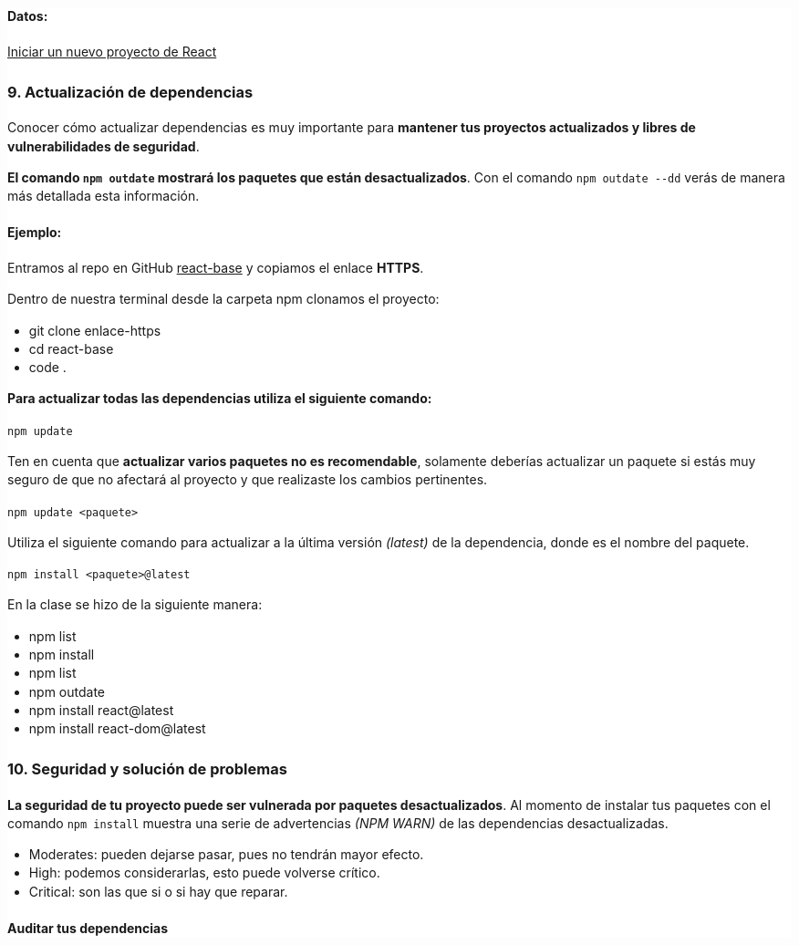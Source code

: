 #### Datos: 
[Iniciar un nuevo proyecto de React](https://es.react.dev/learn/start-a-new-react-project)

### 9. Actualización de dependencias

Conocer cómo actualizar dependencias es muy importante para **mantener tus proyectos actualizados y libres de vulnerabilidades de seguridad**.

**El comando `npm outdate` mostrará los paquetes que están desactualizados**. Con el comando `npm outdate --dd` verás de manera más detallada esta información.

#### Ejemplo: 

Entramos al repo en GitHub [react-base](https://github.com/gndx/react-base) y copiamos el enlace **HTTPS**.

Dentro de nuestra terminal desde la carpeta npm clonamos el proyecto:   
- git clone enlace-https
- cd react-base
- code .

**Para actualizar todas las dependencias utiliza el siguiente comando:**

`npm update`

Ten en cuenta que **actualizar varios paquetes no es recomendable**, solamente deberías actualizar un paquete si estás muy seguro de que no afectará al proyecto y que realizaste los cambios pertinentes.

`npm update <paquete>`

Utiliza el siguiente comando para actualizar a la última versión _(latest)_ de la dependencia, donde es el nombre del paquete.

`npm install <paquete>@latest`

En la clase se hizo de la siguiente manera:  
- npm list
- npm install 
- npm list 
- npm outdate
- npm install react@latest
- npm install react-dom@latest


### 10. Seguridad y solución de problemas

**La seguridad de tu proyecto puede ser vulnerada por paquetes desactualizados**. Al momento de instalar tus paquetes con el comando `npm install` muestra una serie de advertencias _(NPM WARN)_ de las dependencias desactualizadas.

- Moderates: pueden dejarse pasar, pues no tendrán mayor efecto.
- High: podemos considerarlas, esto puede volverse crítico.
- Critical: son las que si o si hay que reparar.

#### Auditar tus dependencias
